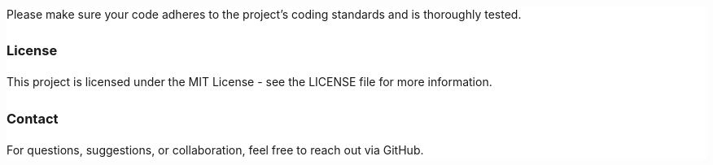 Please make sure your code adheres to the project’s coding standards and is thoroughly tested.

### License
This project is licensed under the MIT License - see the LICENSE file for more information.

### Contact
For questions, suggestions, or collaboration, feel free to reach out via GitHub.
